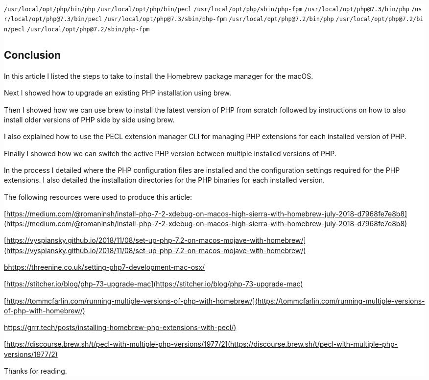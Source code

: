 `/usr/local/opt/php/bin/php`
`/usr/local/opt/php/bin/pecl`
`/usr/local/opt/php/sbin/php-fpm`
`/usr/local/opt/php@7.3/bin/php`
`/usr/local/opt/php@7.3/bin/pecl`
`/usr/local/opt/php@7.3/sbin/php-fpm`
`/usr/local/opt/php@7.2/bin/php`
`/usr/local/opt/php@7.2/bin/pecl`
`/usr/local/opt/php@7.2/sbin/php-fpm`

## Conclusion

In this article I listed the steps to take to install the Homebrew package manager for the macOS.

Next I showed how to upgrade an existing PHP installation using brew.

Then I showed how we can use brew to install the latest version of PHP from scratch followed by instructions on how to also install older versions of PHP side by side using brew.

I also explained how to use the PECL extension manager CLI for managing PHP extensions for each installed version of PHP.

Finally I showed how we can switch the active PHP version between multiple installed versions of PHP.

In the process I detailed where the PHP configuration files are installed and the configuration settings required for the PHP extensions. I also detailed the installation directories for the PHP binaries for each installed version.

The following resources were used to produce this article:

[https://medium.com/@romaninsh/install-php-7-2-xdebug-on-macos-high-sierra-with-homebrew-july-2018-d7968fe7e8b8](https://medium.com/@romaninsh/install-php-7-2-xdebug-on-macos-high-sierra-with-homebrew-july-2018-d7968fe7e8b8)

[https://vyspiansky.github.io/2018/11/08/set-up-php-7.2-on-macos-mojave-with-homebrew/](https://vyspiansky.github.io/2018/11/08/set-up-php-7.2-on-macos-mojave-with-homebrew/)

[bhttps://threenine.co.uk/setting-php7-development-mac-osx/](https://threenine.co.uk/setting-php7-development-mac-osx/)

[https://stitcher.io/blog/php-73-upgrade-mac](https://stitcher.io/blog/php-73-upgrade-mac)

[https://tommcfarlin.com/running-multiple-versions-of-php-with-homebrew/](https://tommcfarlin.com/running-multiple-versions-of-php-with-homebrew/)

[https://grrr.tech/posts/installing-homebrew-php-extensions-with-pecl/)](https://grrr.tech/posts/installing-homebrew-php-extensions-with-pecl/)

[https://discourse.brew.sh/t/pecl-with-multiple-php-versions/1977/2](https://discourse.brew.sh/t/pecl-with-multiple-php-versions/1977/2)

Thanks for reading.